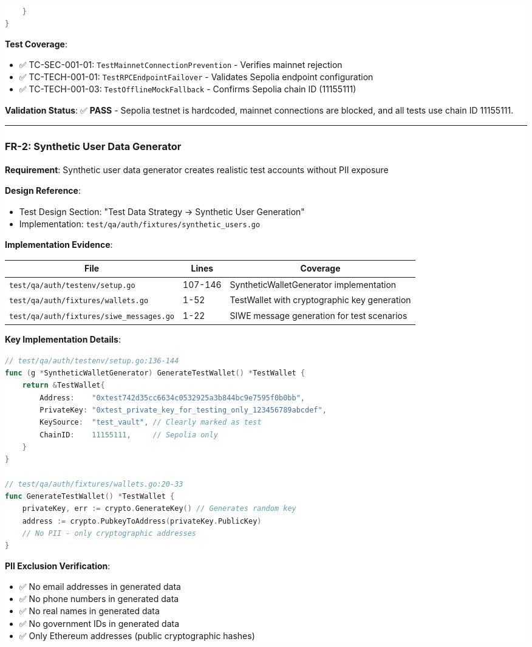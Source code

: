 ```go
    }
}
```

**Test Coverage**:
- ✅ TC-SEC-001-01: `TestMainnetConnectionPrevention` - Verifies mainnet rejection
- ✅ TC-TECH-001-01: `TestRPCEndpointFailover` - Validates Sepolia endpoint configuration
- ✅ TC-TECH-001-03: `TestOfflineMockFallback` - Confirms Sepolia chain ID (11155111)

**Validation Status**: ✅ **PASS** - Sepolia testnet is hardcoded, mainnet connections are blocked, and all tests use chain ID 11155111.

---

### FR-2: Synthetic User Data Generator

**Requirement**: Synthetic user data generator creates realistic test accounts without PII exposure

**Design Reference**:
- Test Design Section: "Test Data Strategy → Synthetic User Generation"
- Implementation: `test/qa/auth/fixtures/synthetic_users.go`

**Implementation Evidence**:

| File | Lines | Coverage |
|------|-------|----------|
| `test/qa/auth/testenv/setup.go` | 107-146 | SyntheticWalletGenerator implementation |
| `test/qa/auth/fixtures/wallets.go` | 1-52 | TestWallet with cryptographic key generation |
| `test/qa/auth/fixtures/siwe_messages.go` | 1-22 | SIWE message generation for test scenarios |

**Key Implementation Details**:
```go
// test/qa/auth/testenv/setup.go:136-144
func (g *SyntheticWalletGenerator) GenerateTestWallet() *TestWallet {
    return &TestWallet{
        Address:    "0xtest742d35cc6634c0532925a3b844bc9e7595f0b0bb",
        PrivateKey: "0xtest_private_key_for_testing_only_123456789abcdef",
        KeySource:  "test_vault", // Clearly marked as test
        ChainID:    11155111,     // Sepolia only
    }
}

// test/qa/auth/fixtures/wallets.go:20-33
func GenerateTestWallet() *TestWallet {
    privateKey, err := crypto.GenerateKey() // Generates random key
    address := crypto.PubkeyToAddress(privateKey.PublicKey)
    // No PII - only cryptographic addresses
}
```

**PII Exclusion Verification**:
- ✅ No email addresses in generated data
- ✅ No phone numbers in generated data
- ✅ No real names in generated data
- ✅ No government IDs in generated data
- ✅ Only Ethereum addresses (public cryptographic hashes)
